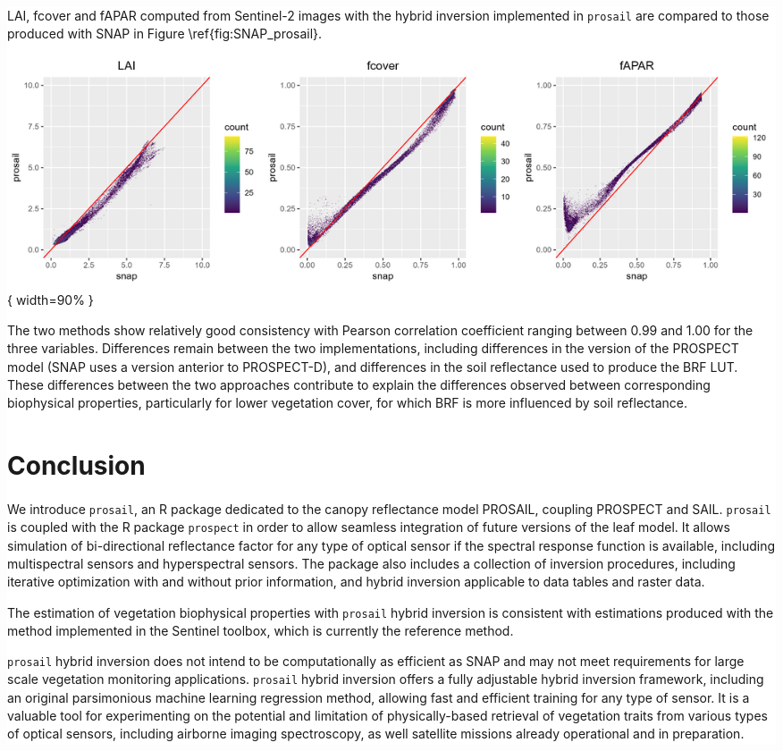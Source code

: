 LAI, fcover and fAPAR computed from Sentinel-2 images with the hybrid inversion 
implemented in `prosail` are compared to those produced with SNAP in Figure 
\ref{fig:SNAP_prosail}. 

![Biophysical properties estimated with `prosail` vs Biophysical properties estimated with SNAP. \label{fig:SNAP_prosail}](compare_SNAP_prosail.png){ width=90% }

The two methods show relatively good consistency with Pearson correlation 
coefficient ranging between 0.99 and 1.00 for the three variables.
Differences remain between the two implementations, including differences in the 
version of the PROSPECT model (SNAP uses a version anterior to PROSPECT-D), and 
differences in the soil reflectance used to produce the BRF LUT. 
These differences between the two approaches contribute to explain the 
differences observed between corresponding biophysical properties, particularly 
for lower vegetation cover, for which BRF is more influenced by soil reflectance. 

# Conclusion

We introduce `prosail`, an R package dedicated to the canopy reflectance model 
PROSAIL, coupling PROSPECT and SAIL. 
`prosail` is coupled with the R package `prospect` in order to allow 
seamless integration of future versions of the leaf model. 
It allows simulation of bi-directional reflectance factor for any type of 
optical sensor if the spectral response function is available, including 
multispectral sensors and hyperspectral sensors. 
The package also includes a collection of inversion procedures, including 
iterative optimization with and without prior information, and hybrid inversion 
applicable to data tables and raster data. 

The estimation of vegetation biophysical properties with `prosail` hybrid 
inversion is consistent with estimations produced with the method implemented in
the Sentinel toolbox, which is currently the reference method. 

`prosail` hybrid inversion does not intend to be computationally as efficient as 
SNAP and may not meet requirements for large scale vegetation monitoring 
applications. 
`prosail` hybrid inversion offers a fully adjustable hybrid inversion framework, 
including an original parsimonious machine learning regression method, allowing 
fast and efficient training for any type of sensor. 
It is a valuable tool for experimenting on the potential and limitation of 
physically-based retrieval of vegetation traits from various types of optical 
sensors, including airborne imaging spectroscopy, as well satellite missions 
already operational and in preparation. 
